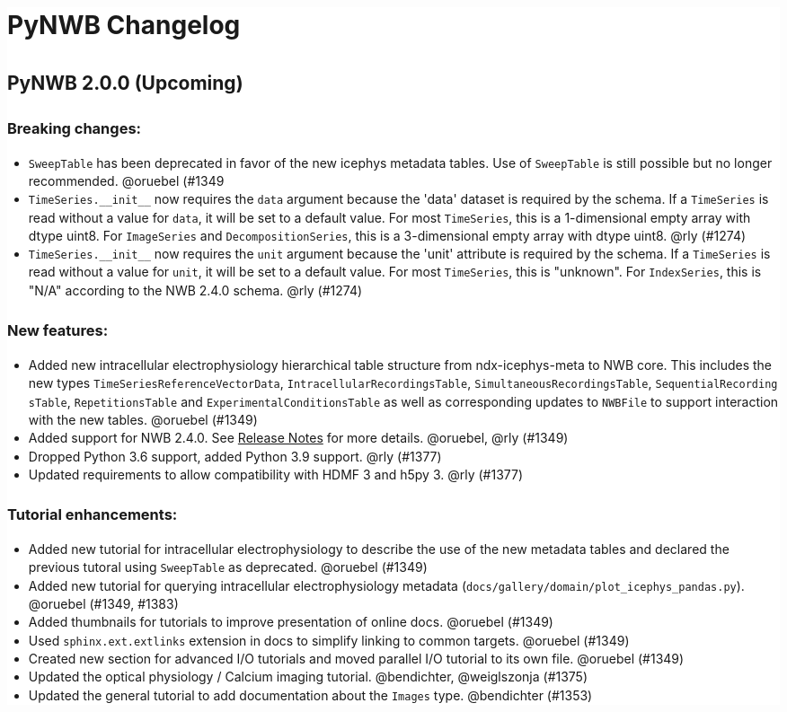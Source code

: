 # PyNWB Changelog

## PyNWB 2.0.0 (Upcoming)

### Breaking changes:
- ``SweepTable`` has been deprecated in favor of the new icephys metadata tables. Use of ``SweepTable``
  is still possible but no longer recommended. @oruebel  (#1349
- ``TimeSeries.__init__`` now requires the ``data`` argument because the 'data' dataset is required by the schema.
  If a ``TimeSeries`` is read without a value for ``data``, it will be set to a default value. For most
  ``TimeSeries``, this is a 1-dimensional empty array with dtype uint8. For ``ImageSeries`` and
  ``DecompositionSeries``, this is a 3-dimensional empty array with dtype uint8. @rly (#1274)
- ``TimeSeries.__init__`` now requires the ``unit`` argument because the 'unit' attribute is required by the schema.
  If a ``TimeSeries`` is read without a value for ``unit``, it will be set to a default value. For most
  ``TimeSeries``, this is "unknown". For ``IndexSeries``, this is "N/A" according to the NWB 2.4.0 schema. @rly (#1274)

### New features:
- Added new intracellular electrophysiology hierarchical table structure from ndx-icephys-meta to NWB core.
  This includes the new types ``TimeSeriesReferenceVectorData``, ``IntracellularRecordingsTable``,
  ``SimultaneousRecordingsTable``, ``SequentialRecordingsTable``, ``RepetitionsTable`` and
  ``ExperimentalConditionsTable`` as well as corresponding updates to ``NWBFile`` to support interaction
   with the new tables. @oruebel  (#1349)
- Added support for NWB 2.4.0. See [Release Notes](https://nwb-schema.readthedocs.io/en/latest/format_release_notes.html)
  for more details. @oruebel, @rly (#1349)
- Dropped Python 3.6 support, added Python 3.9 support. @rly (#1377)
- Updated requirements to allow compatibility with HDMF 3 and h5py 3. @rly (#1377)

### Tutorial enhancements:
- Added new tutorial for intracellular electrophysiology to describe the use of the new metadata tables
  and declared the previous tutoral using ``SweepTable`` as deprecated.  @oruebel (#1349)
- Added new tutorial for querying intracellular electrophysiology metadata
  (``docs/gallery/domain/plot_icephys_pandas.py``). @oruebel (#1349, #1383)
- Added thumbnails for tutorials to improve presentation of online docs.  @oruebel (#1349)
- Used `sphinx.ext.extlinks` extension in docs to simplify linking to common targets. @oruebel (#1349)
- Created new section for advanced I/O tutorials and moved parallel I/O tutorial to its own file. @oruebel (#1349)
- Updated the optical physiology / Calcium imaging tutorial. @bendichter, @weiglszonja (#1375)
- Updated the general tutorial to add documentation about the ``Images`` type. @bendichter (#1353)
